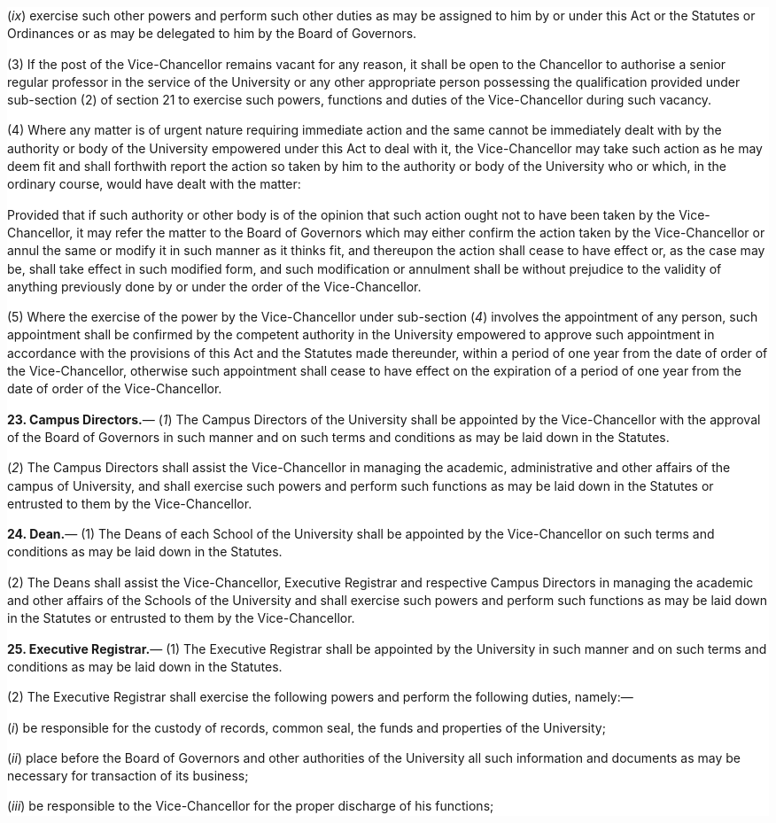 (*ix*) exercise such other powers and perform such other duties as may be assigned to him by or under this Act or the Statutes or Ordinances or as may be delegated to him by the Board of Governors.

(3) If the post of the Vice-Chancellor remains vacant for any reason, it shall be open to the Chancellor to authorise a senior regular professor in the service of the University or any other appropriate person possessing the qualification provided under sub-section (2) of section 21 to exercise such powers, functions and duties of the Vice-Chancellor during such vacancy.

(4) Where any matter is of urgent nature requiring immediate action and the same cannot be immediately dealt with by the authority or body of the University empowered under this Act to deal with it, the Vice-Chancellor may take such action as he may deem fit and shall forthwith report the action so taken by him to the authority or body of the University who or which, in the ordinary course, would have dealt with the matter:

Provided that if such authority or other body is of the opinion that such action ought not to have been taken by the Vice-Chancellor, it may refer the matter to the Board of Governors which may either confirm the action taken by the Vice-Chancellor or annul the same or modify it in such manner as it thinks fit, and thereupon the action shall cease to have effect or, as the case may be, shall take effect in such modified form, and such modification or annulment shall be without prejudice to the validity of anything previously done by or under the order of the Vice-Chancellor.

(5) Where the exercise of the power by the Vice-Chancellor under sub-section (*4*) involves the appointment of any person, such appointment shall be confirmed by the competent authority in the University empowered to approve such appointment in accordance with the provisions of this Act and the Statutes made thereunder, within a period of one year from the date of order of the Vice-Chancellor, otherwise such appointment shall cease to have effect on the expiration of a period of one year from the date of order of the Vice-Chancellor.

**23. Campus Directors.**— (*1*) The Campus Directors of the University shall be appointed by the Vice-Chancellor with the approval of the Board of Governors in such manner and on such terms and conditions as may be laid down in the Statutes.

(*2*) The Campus Directors shall assist the Vice-Chancellor in managing the academic, administrative and other affairs of the campus of University, and shall exercise such powers and perform such functions as may be laid down in the Statutes or entrusted to them by the Vice-Chancellor.

**24. Dean.**— (1) The Deans of each School of the University shall be appointed by the Vice-Chancellor on such terms and conditions as may be laid down in the Statutes.

(2) The Deans shall assist the Vice-Chancellor, Executive Registrar and respective Campus Directors in managing the academic and other affairs of the Schools of the University and shall exercise such powers and perform such functions as may be laid down in the Statutes or entrusted to them by the Vice-Chancellor.

**25. Executive Registrar.**— (1) The Executive Registrar shall be appointed by the University in such manner and on such terms and conditions as may be laid down in the Statutes.

(2) The Executive Registrar shall exercise the following powers and perform the following duties, namely:—

(*i*) be responsible for the custody of records, common seal, the funds and properties of the University;

(*ii*) place before the Board of Governors and other authorities of the University all such information and documents as may be necessary for transaction of its business;

(*iii*) be responsible to the Vice-Chancellor for the proper discharge of his functions;
